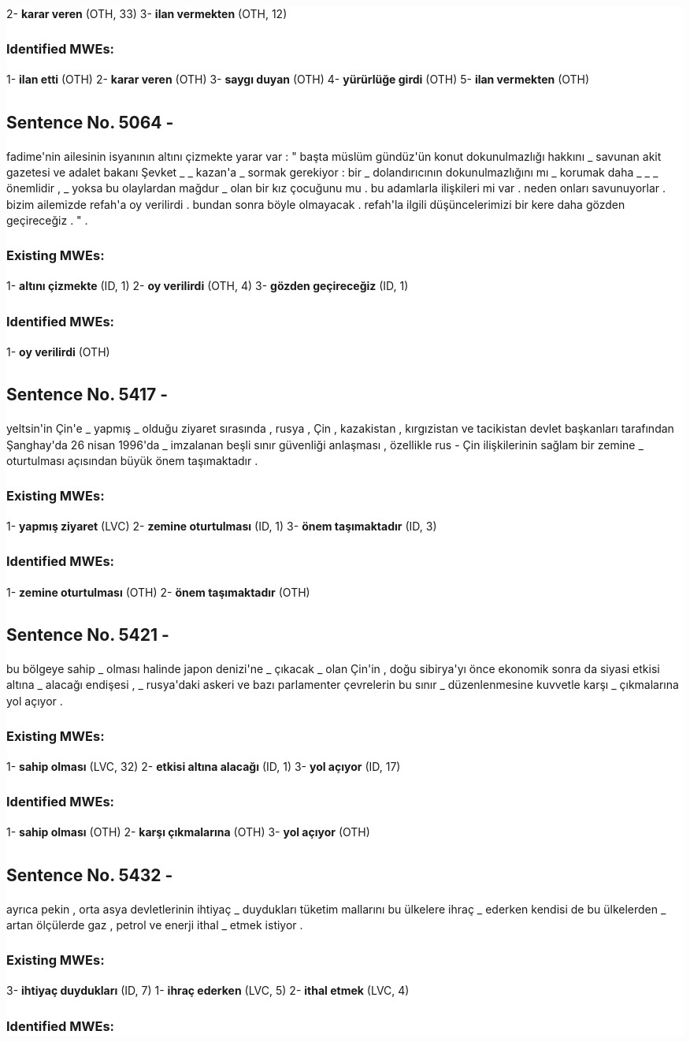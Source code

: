 2- **karar veren** (OTH, 33)
3- **ilan vermekten** (OTH, 12)
### Identified MWEs: 
1- **ilan etti** (OTH)
2- **karar veren** (OTH)
3- **saygı duyan** (OTH)
4- **yürürlüğe girdi** (OTH)
5- **ilan vermekten** (OTH)
## Sentence No. 5064 - 
fadime'nin ailesinin isyanının altını çizmekte yarar var : " başta müslüm gündüz'ün konut dokunulmazlığı hakkını _ savunan akit gazetesi ve adalet bakanı Şevket _ _ kazan'a _ sormak gerekiyor : bir _ dolandırıcının dokunulmazlığını mı _ korumak daha _ _ _ önemlidir , _ yoksa bu olaylardan mağdur _ olan bir kız çocuğunu mu . bu adamlarla ilişkileri mi var . neden onları savunuyorlar . bizim ailemizde refah'a oy verilirdi . bundan sonra böyle olmayacak . refah'la ilgili düşüncelerimizi bir kere daha gözden geçireceğiz . " . 
### Existing MWEs: 
1- **altını çizmekte** (ID, 1)
2- **oy verilirdi** (OTH, 4)
3- **gözden geçireceğiz** (ID, 1)
### Identified MWEs: 
1- **oy verilirdi** (OTH)
## Sentence No. 5417 - 
yeltsin'in Çin'e _ yapmış _ olduğu ziyaret sırasında , rusya , Çin , kazakistan , kırgızistan ve tacikistan devlet başkanları tarafından Şanghay'da 26 nisan 1996'da _ imzalanan beşli sınır güvenliği anlaşması , özellikle rus - Çin ilişkilerinin sağlam bir zemine _ oturtulması açısından büyük önem taşımaktadır . 
### Existing MWEs: 
1- **yapmış ziyaret** (LVC)
2- **zemine oturtulması** (ID, 1)
3- **önem taşımaktadır** (ID, 3)
### Identified MWEs: 
1- **zemine oturtulması** (OTH)
2- **önem taşımaktadır** (OTH)
## Sentence No. 5421 - 
bu bölgeye sahip _ olması halinde japon denizi'ne _ çıkacak _ olan Çin'in , doğu sibirya'yı önce ekonomik sonra da siyasi etkisi altına _ alacağı endişesi , _ rusya'daki askeri ve bazı parlamenter çevrelerin bu sınır _ düzenlenmesine kuvvetle karşı _ çıkmalarına yol açıyor . 
### Existing MWEs: 
1- **sahip olması** (LVC, 32)
2- **etkisi altına alacağı** (ID, 1)
3- **yol açıyor** (ID, 17)
### Identified MWEs: 
1- **sahip olması** (OTH)
2- **karşı çıkmalarına** (OTH)
3- **yol açıyor** (OTH)
## Sentence No. 5432 - 
ayrıca pekin , orta asya devletlerinin ihtiyaç _ duydukları tüketim mallarını bu ülkelere ihraç _ ederken kendisi de bu ülkelerden _ artan ölçülerde gaz , petrol ve enerji ithal _ etmek istiyor . 
### Existing MWEs: 
3- **ihtiyaç duydukları** (ID, 7)
1- **ihraç ederken** (LVC, 5)
2- **ithal etmek** (LVC, 4)
### Identified MWEs: 